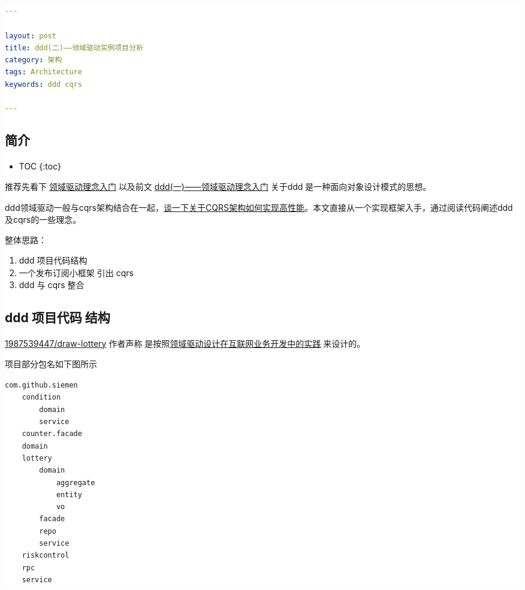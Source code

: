 ```yaml
---

layout: post
title: ddd(二)——领域驱动实例项目分析
category: 架构
tags: Architecture
keywords: ddd cqrs

---
```


## 简介

* TOC
{:toc}

推荐先看下 [领域驱动理念入门](http://qiankunli.github.io/2017/12/25/ddd.html) 以及前文 [ddd(一)——领域驱动理念入门](http://qiankunli.github.io/2017/12/25/ddd.html) 关于ddd 是一种面向对象设计模式的思想。

ddd领域驱动一般与cqrs架构结合在一起，[谈一下关于CQRS架构如何实现高性能](http://www.cnblogs.com/netfocus/p/4055346.html)。本文直接从一个实现框架入手，通过阅读代码阐述ddd及cqrs的一些理念。

整体思路：

1. ddd 项目代码结构
2. 一个发布订阅小框架 引出 cqrs
3. ddd 与 cqrs 整合

## ddd 项目代码 结构

[1987539447/draw-lottery](https://github.com/1987539447/draw-lottery)  作者声称 是按照[领域驱动设计在互联网业务开发中的实践](https://tech.meituan.com/DDD_in_%20practice.html) 来设计的。

项目部分包名如下图所示

	com.github.siemen
		condition
			domain
			service
		counter.facade
		domain
		lottery
			domain
				aggregate
				entity
				vo
			facade
			repo
			service
		riskcontrol
		rpc
		service

